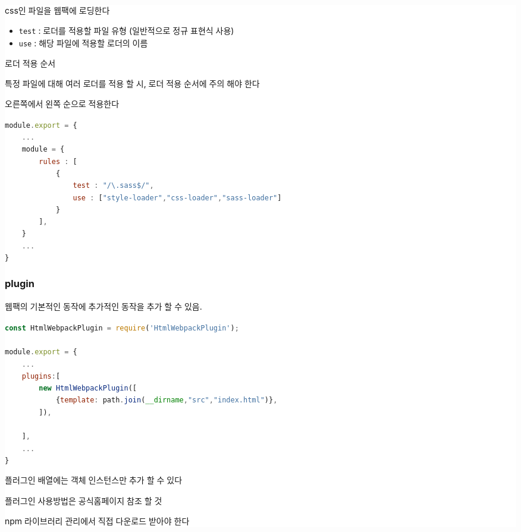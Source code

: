 css인 파일을 웹팩에 로딩한다

- `test` : 로더를 적용할 파일 유형 (일반적으로 정규 표현식 사용)
- `use` : 해당 파일에 적용할 로더의 이름

로더 적용 순서

특정 파일에 대해 여러 로더를 적용 할 시, 로더 적용 순서에 주의 해야 한다

오른쪽에서 왼쪽 순으로 적용한다

```jsx
module.export = {
	...
	module = {
		rules : [
			{
				test : "/\.sass$/",
				use : ["style-loader","css-loader","sass-loader"]
			}
		],
	}
	...
}
```

### plugin

웹팩의 기본적인 동작에 추가적인 동작을 추가 할 수 있음.

```jsx
const HtmlWebpackPlugin = require('HtmlWebpackPlugin');

module.export = {
	...
	plugins:[
		new HtmlWebpackPlugin([
			{template: path.join(__dirname,"src","index.html")},
		]),

	],
	...
}
```

플러그인 배열에는 객체 인스턴스만 추가 할 수 있다

플러그인 사용방법은 공식홈페이지 참조 할 것

npm 라이브러리 관리에서 직접 다운로드 받아야 한다